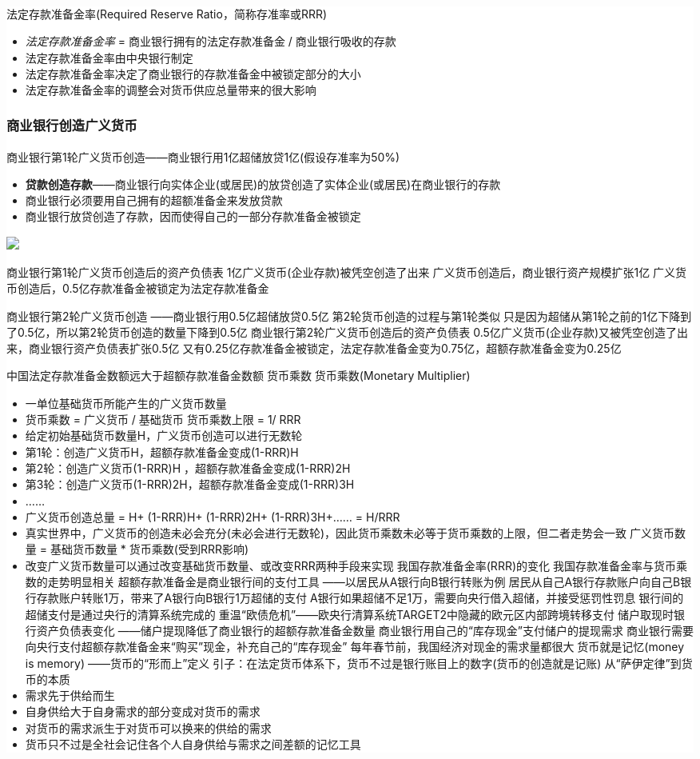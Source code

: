法定存款准备金率(Required Reserve Ratio，简称存准率或RRR)

- *法定存款准备金率* = 商业银行拥有的法定存款准备金 / 商业银行吸收的存款
- 法定存款准备金率由中央银行制定
- 法定存款准备金率决定了商业银行的存款准备金中被锁定部分的大小
- 法定存款准备金率的调整会对货币供应总量带来的很大影响

### 商业银行创造广义货币

商业银行第1轮广义货币创造——商业银行用1亿超储放贷1亿(假设存准率为50%)

- **贷款创造存款**——商业银行向实体企业(或居民)的放贷创造了实体企业(或居民)在商业银行的存款
- 商业银行必须要用自己拥有的超额准备金来发放贷款
- 商业银行放贷创造了存款，因而使得自己的一部分存款准备金被锁定

![](https://cdn.jsdelivr.net/gh/henrywu97/FigBed@master/Figs/20210412205902.png)

商业银行第1轮广义货币创造后的资产负债表
1亿广义货币(企业存款)被凭空创造了出来
广义货币创造后，商业银行资产规模扩张1亿
广义货币创造后，0.5亿存款准备金被锁定为法定存款准备金

商业银行第2轮广义货币创造
——商业银行用0.5亿超储放贷0.5亿
第2轮货币创造的过程与第1轮类似
只是因为超储从第1轮之前的1亿下降到了0.5亿，所以第2轮货币创造的数量下降到0.5亿
商业银行第2轮广义货币创造后的资产负债表
0.5亿广义货币(企业存款)又被凭空创造了出来，商业银行资产负债表扩张0.5亿
又有0.25亿存款准备金被锁定，法定存款准备金变为0.75亿，超额存款准备金变为0.25亿

中国法定存款准备金数额远大于超额存款准备金数额
货币乘数
货币乘数(Monetary Multiplier)
- 一单位基础货币所能产生的广义货币数量
- 货币乘数 = 广义货币 / 基础货币
货币乘数上限 = 1/ RRR
- 给定初始基础货币数量H，广义货币创造可以进行无数轮
- 第1轮：创造广义货币H，超额存款准备金变成(1-RRR)H
- 第2轮：创造广义货币(1-RRR)H ，超额存款准备金变成(1-RRR)2H
- 第3轮：创造广义货币(1-RRR)2H，超额存款准备金变成(1-RRR)3H
- ……
- 广义货币创造总量 = H+ (1-RRR)H+ (1-RRR)2H+ (1-RRR)3H+…… = H/RRR
- 真实世界中，广义货币的创造未必会充分(未必会进行无数轮)，因此货币乘数未必等于货币乘数的上限，但二者走势会一致
广义货币数量 = 基础货币数量 * 货币乘数(受到RRR影响)
- 改变广义货币数量可以通过改变基础货币数量、或改变RRR两种手段来实现
我国存款准备金率(RRR)的变化
我国存款准备金率与货币乘数的走势明显相关
超额存款准备金是商业银行间的支付工具
——以居民从A银行向B银行转账为例
居民从自己A银行存款账户向自己B银行存款账户转账1万，带来了A银行向B银行1万超储的支付
A银行如果超储不足1万，需要向央行借入超储，并接受惩罚性罚息
银行间的超储支付是通过央行的清算系统完成的
重温“欧债危机”——欧央行清算系统TARGET2中隐藏的欧元区内部跨境转移支付
储户取现时银行资产负债表变化
——储户提现降低了商业银行的超额存款准备金数量
商业银行用自己的“库存现金”支付储户的提现需求
商业银行需要向央行支付超额存款准备金来“购买”现金，补充自己的“库存现金”
每年春节前，我国经济对现金的需求量都很大
货币就是记忆(money is memory)
——货币的“形而上”定义
引子：在法定货币体系下，货币不过是银行账目上的数字(货币的创造就是记账)
从“萨伊定律”到货币的本质
- 需求先于供给而生
- 自身供给大于自身需求的部分变成对货币的需求
- 对货币的需求派生于对货币可以换来的供给的需求
- 货币只不过是全社会记住各个人自身供给与需求之间差额的记忆工具